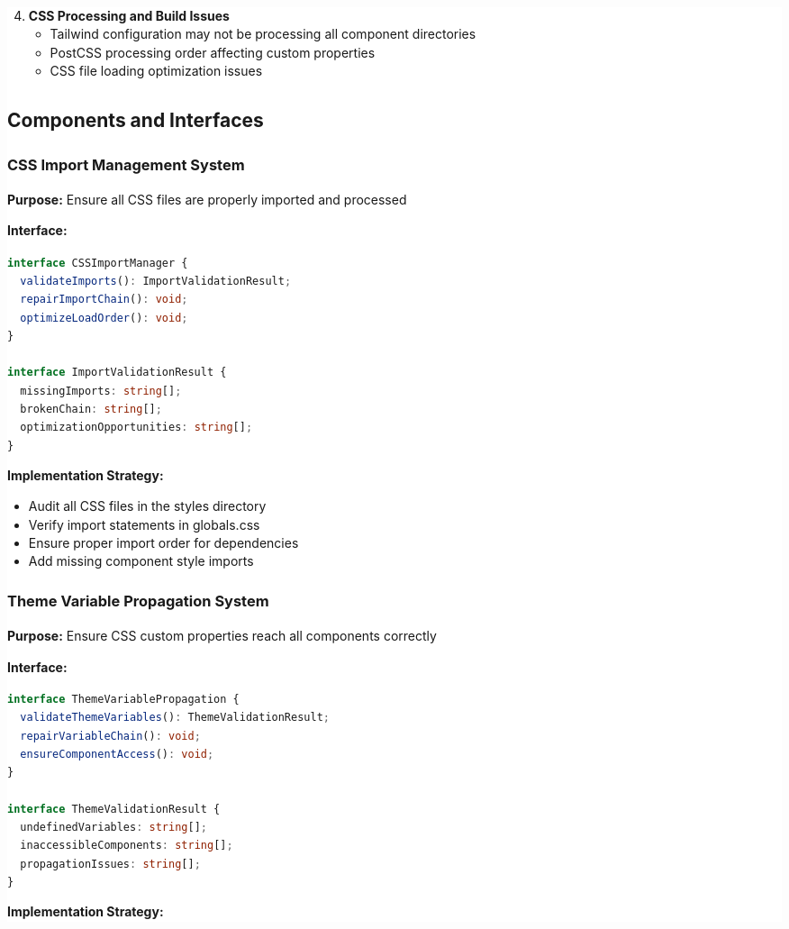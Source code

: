 4. **CSS Processing and Build Issues**
   - Tailwind configuration may not be processing all component directories
   - PostCSS processing order affecting custom properties
   - CSS file loading optimization issues

## Components and Interfaces

### CSS Import Management System

**Purpose:** Ensure all CSS files are properly imported and processed

**Interface:**

```typescript
interface CSSImportManager {
  validateImports(): ImportValidationResult;
  repairImportChain(): void;
  optimizeLoadOrder(): void;
}

interface ImportValidationResult {
  missingImports: string[];
  brokenChain: string[];
  optimizationOpportunities: string[];
}
```

**Implementation Strategy:**

- Audit all CSS files in the styles directory
- Verify import statements in globals.css
- Ensure proper import order for dependencies
- Add missing component style imports

### Theme Variable Propagation System

**Purpose:** Ensure CSS custom properties reach all components correctly

**Interface:**

```typescript
interface ThemeVariablePropagation {
  validateThemeVariables(): ThemeValidationResult;
  repairVariableChain(): void;
  ensureComponentAccess(): void;
}

interface ThemeValidationResult {
  undefinedVariables: string[];
  inaccessibleComponents: string[];
  propagationIssues: string[];
}
```

**Implementation Strategy:**
